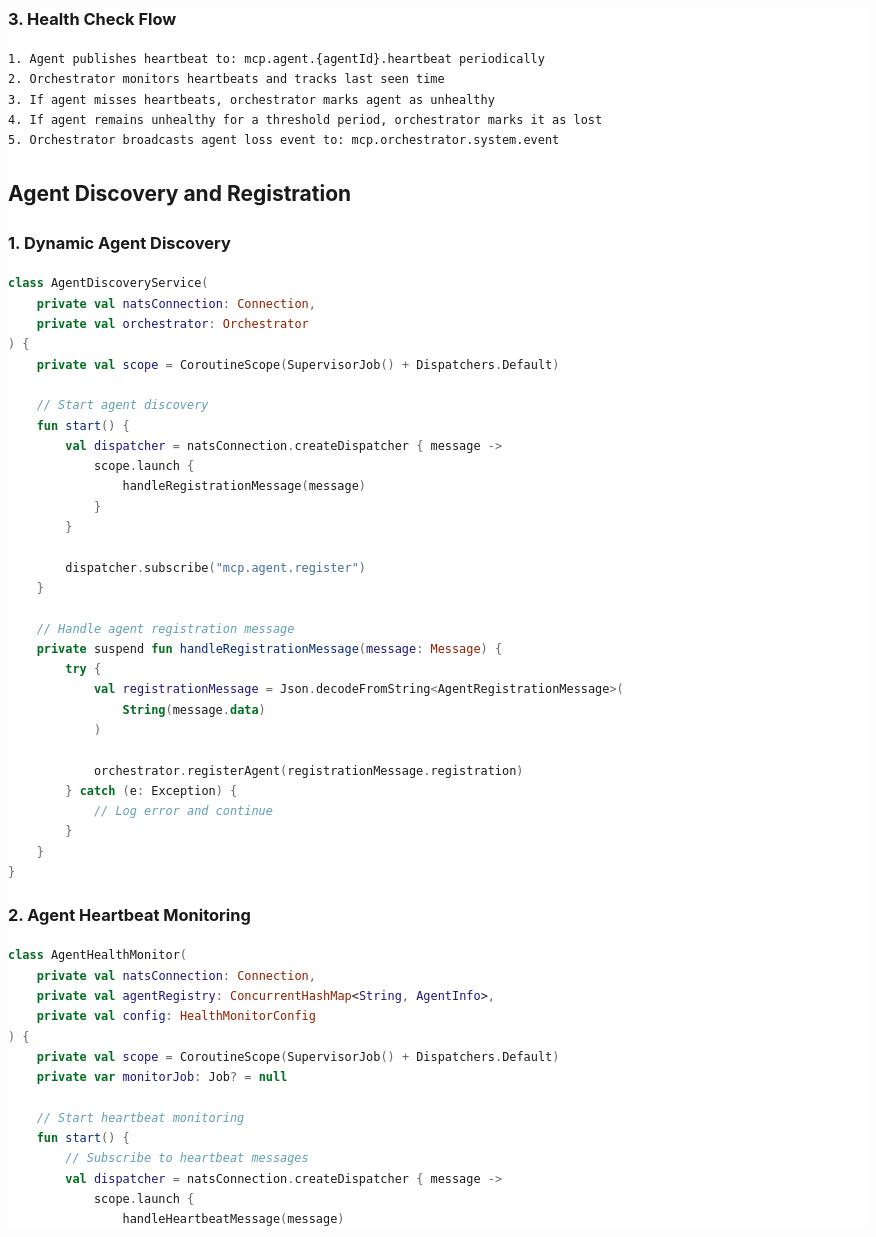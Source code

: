 ### 3. Health Check Flow

```
1. Agent publishes heartbeat to: mcp.agent.{agentId}.heartbeat periodically
2. Orchestrator monitors heartbeats and tracks last seen time
3. If agent misses heartbeats, orchestrator marks agent as unhealthy
4. If agent remains unhealthy for a threshold period, orchestrator marks it as lost
5. Orchestrator broadcasts agent loss event to: mcp.orchestrator.system.event
```

## Agent Discovery and Registration

### 1. Dynamic Agent Discovery

```kotlin
class AgentDiscoveryService(
    private val natsConnection: Connection,
    private val orchestrator: Orchestrator
) {
    private val scope = CoroutineScope(SupervisorJob() + Dispatchers.Default)
    
    // Start agent discovery
    fun start() {
        val dispatcher = natsConnection.createDispatcher { message ->
            scope.launch {
                handleRegistrationMessage(message)
            }
        }
        
        dispatcher.subscribe("mcp.agent.register")
    }
    
    // Handle agent registration message
    private suspend fun handleRegistrationMessage(message: Message) {
        try {
            val registrationMessage = Json.decodeFromString<AgentRegistrationMessage>(
                String(message.data)
            )
            
            orchestrator.registerAgent(registrationMessage.registration)
        } catch (e: Exception) {
            // Log error and continue
        }
    }
}
```

### 2. Agent Heartbeat Monitoring

```kotlin
class AgentHealthMonitor(
    private val natsConnection: Connection,
    private val agentRegistry: ConcurrentHashMap<String, AgentInfo>,
    private val config: HealthMonitorConfig
) {
    private val scope = CoroutineScope(SupervisorJob() + Dispatchers.Default)
    private var monitorJob: Job? = null
    
    // Start heartbeat monitoring
    fun start() {
        // Subscribe to heartbeat messages
        val dispatcher = natsConnection.createDispatcher { message ->
            scope.launch {
                handleHeartbeatMessage(message)
```